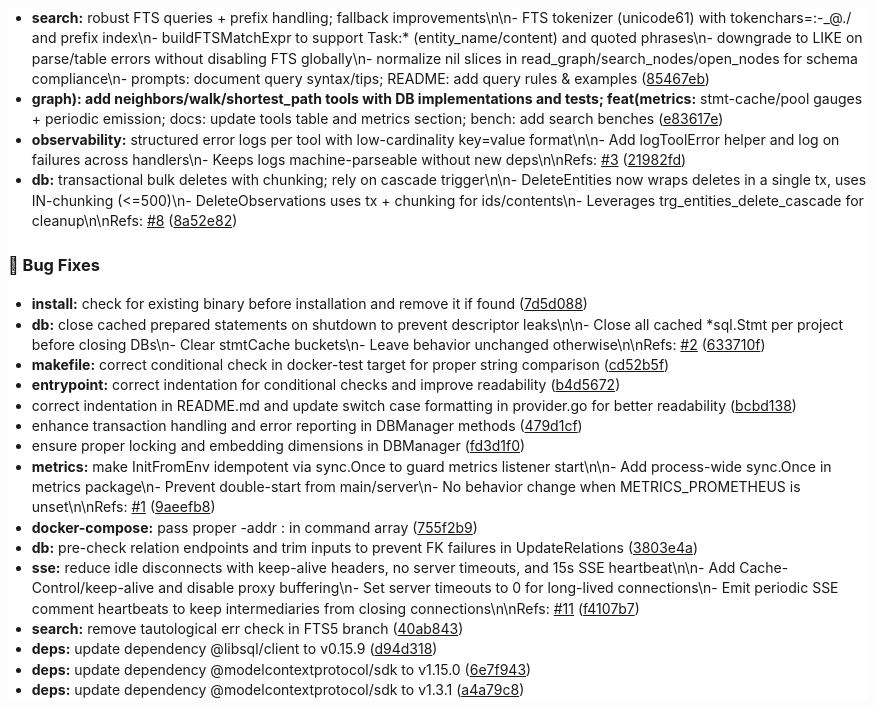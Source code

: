 * **search:** robust FTS queries + prefix handling; fallback improvements\n\n- FTS tokenizer (unicode61) with tokenchars=:-_@./ and prefix index\n- buildFTSMatchExpr to support Task:* (entity_name/content) and quoted phrases\n- downgrade to LIKE on parse/table errors without disabling FTS globally\n- normalize nil slices in read_graph/search_nodes/open_nodes for schema compliance\n- prompts: document query syntax/tips; README: add query rules & examples ([85467eb](https://github.com/ZanzyTHEbar/mcp-memory-libsql-go/commit/85467ebca949b9ea44106f4defa148cb25a29db4))
* **graph): add neighbors/walk/shortest_path tools with DB implementations and tests; feat(metrics:** stmt-cache/pool gauges + periodic emission; docs: update tools table and metrics section; bench: add search benches ([e83617e](https://github.com/ZanzyTHEbar/mcp-memory-libsql-go/commit/e83617e2c54347bd343c5af30746ab807cd0f760))
* **observability:** structured error logs per tool with low-cardinality key=value format\n\n- Add logToolError helper and log on failures across handlers\n- Keeps logs machine-parseable without new deps\n\nRefs: [#3](https://github.com/ZanzyTHEbar/mcp-memory-libsql-go/issues/3) ([21982fd](https://github.com/ZanzyTHEbar/mcp-memory-libsql-go/commit/21982fd9489feb6bb8ad72e02a20d30a7f9183c9))
* **db:** transactional bulk deletes with chunking; rely on cascade trigger\n\n- DeleteEntities now wraps deletes in a single tx, uses IN-chunking (<=500)\n- DeleteObservations uses tx + chunking for ids/contents\n- Leverages trg_entities_delete_cascade for cleanup\n\nRefs: [#8](https://github.com/ZanzyTHEbar/mcp-memory-libsql-go/issues/8) ([8a52e82](https://github.com/ZanzyTHEbar/mcp-memory-libsql-go/commit/8a52e82a926bb427ee611404546c2b539b40470a))

### 🐛 Bug Fixes

* **install:** check for existing binary before installation and remove it if found ([7d5d088](https://github.com/ZanzyTHEbar/mcp-memory-libsql-go/commit/7d5d0882a62bd8a0d610ed4101b7b6b296816e57))
* **db:** close cached prepared statements on shutdown to prevent descriptor leaks\n\n- Close all cached *sql.Stmt per project before closing DBs\n- Clear stmtCache buckets\n- Leave behavior unchanged otherwise\n\nRefs: [#2](https://github.com/ZanzyTHEbar/mcp-memory-libsql-go/issues/2) ([633710f](https://github.com/ZanzyTHEbar/mcp-memory-libsql-go/commit/633710fe4def733ecb1e5b356e14daddeaab913d))
* **makefile:** correct conditional check in docker-test target for proper string comparison ([cd52b5f](https://github.com/ZanzyTHEbar/mcp-memory-libsql-go/commit/cd52b5f2219d6a8e54b762b43d5c1e1303e132bd))
* **entrypoint:** correct indentation for conditional checks and improve readability ([b4d5672](https://github.com/ZanzyTHEbar/mcp-memory-libsql-go/commit/b4d5672d659a12c355995a01ee271fef3c96bf96))
* correct indentation in README.md and update switch case formatting in provider.go for better readability ([bcbd138](https://github.com/ZanzyTHEbar/mcp-memory-libsql-go/commit/bcbd138c8df43924caabfb65305c404d4ce0382c))
* enhance transaction handling and error reporting in DBManager methods ([479d1cf](https://github.com/ZanzyTHEbar/mcp-memory-libsql-go/commit/479d1cf329de7c864f2afc7cb54b2bff6eae5c0e))
* ensure proper locking and embedding dimensions in DBManager ([fd3d1f0](https://github.com/ZanzyTHEbar/mcp-memory-libsql-go/commit/fd3d1f022312d34b313c8c9b78d41bb2fb350bf1))
* **metrics:** make InitFromEnv idempotent via sync.Once to guard metrics listener start\n\n- Add process-wide sync.Once in metrics package\n- Prevent double-start from main/server\n- No behavior change when METRICS_PROMETHEUS is unset\n\nRefs: [#1](https://github.com/ZanzyTHEbar/mcp-memory-libsql-go/issues/1) ([9aeefb8](https://github.com/ZanzyTHEbar/mcp-memory-libsql-go/commit/9aeefb8249ffe3fc6a874d6ebda61b42076ebc66))
* **docker-compose:** pass proper -addr :<PORT> in command array ([755f2b9](https://github.com/ZanzyTHEbar/mcp-memory-libsql-go/commit/755f2b912441ce47711d9b6d3ca03b4c238e4900))
* **db:** pre-check relation endpoints and trim inputs to prevent FK failures in UpdateRelations ([3803e4a](https://github.com/ZanzyTHEbar/mcp-memory-libsql-go/commit/3803e4a22cf110888b0a5bca5ea59071e7ae46ea))
* **sse:** reduce idle disconnects with keep-alive headers, no server timeouts, and 15s SSE heartbeat\n\n- Add Cache-Control/keep-alive and disable proxy buffering\n- Set server timeouts to 0 for long-lived connections\n- Emit periodic SSE comment heartbeats to keep intermediaries from closing connections\n\nRefs: [#11](https://github.com/ZanzyTHEbar/mcp-memory-libsql-go/issues/11) ([f4107b7](https://github.com/ZanzyTHEbar/mcp-memory-libsql-go/commit/f4107b7a9d92399a304043fd13163faad945a324))
* **search:** remove tautological err check in FTS5 branch ([40ab843](https://github.com/ZanzyTHEbar/mcp-memory-libsql-go/commit/40ab843f64ab1e7587ede98b57062f3bed826b23))
* **deps:** update dependency @libsql/client to v0.15.9 ([d94d318](https://github.com/ZanzyTHEbar/mcp-memory-libsql-go/commit/d94d318e5f28a3f036f7db8af0271ad50aa029a6))
* **deps:** update dependency @modelcontextprotocol/sdk to v1.15.0 ([6e7f943](https://github.com/ZanzyTHEbar/mcp-memory-libsql-go/commit/6e7f94340cea39ead28c5483add239b55bd92aef))
* **deps:** update dependency @modelcontextprotocol/sdk to v1.3.1 ([a4a79c8](https://github.com/ZanzyTHEbar/mcp-memory-libsql-go/commit/a4a79c8973fd06217780ada608d7cf5372032f30))